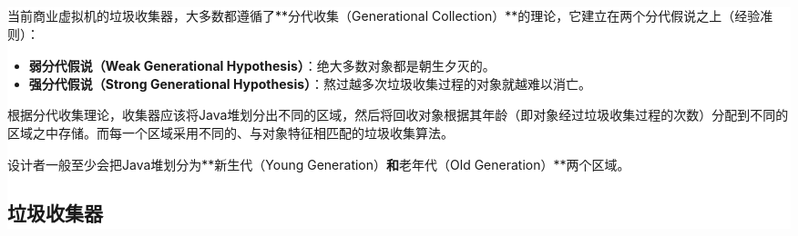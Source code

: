 

当前商业虚拟机的垃圾收集器，大多数都遵循了**分代收集（Generational Collection）**的理论，它建立在两个分代假说之上（经验准则）：

- **弱分代假说（Weak Generational Hypothesis）**：绝大多数对象都是朝生夕灭的。
- **强分代假说（Strong Generational Hypothesis）**：熬过越多次垃圾收集过程的对象就越难以消亡。



根据分代收集理论，收集器应该将Java堆划分出不同的区域，然后将回收对象根据其年龄（即对象经过垃圾收集过程的次数）分配到不同的区域之中存储。而每一个区域采用不同的、与对象特征相匹配的垃圾收集算法。



设计者一般至少会把Java堆划分为**新生代（Young Generation）**和**老年代（Old Generation）**两个区域。



## 垃圾收集器

